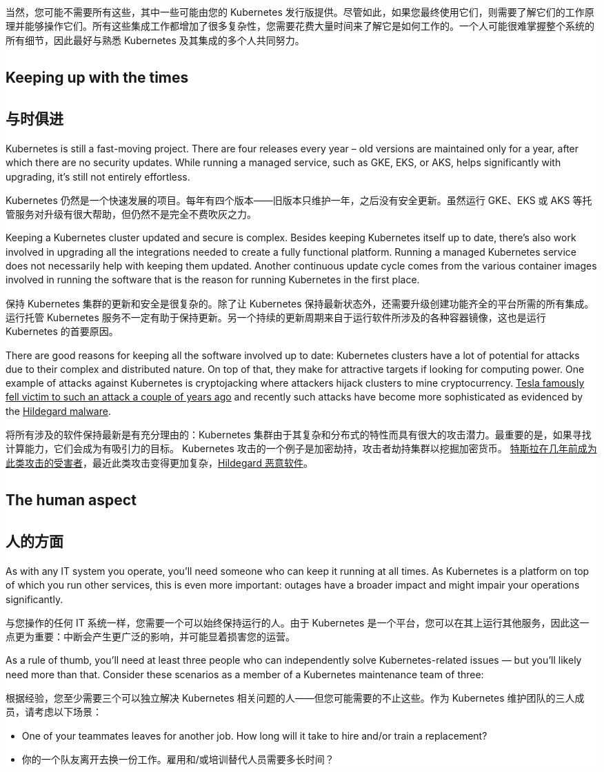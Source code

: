 当然，您可能不需要所有这些，其中一些可能由您的 Kubernetes 发行版提供。尽管如此，如果您最终使用它们，则需要了解它们的工作原理并能够操作它们。所有这些集成工作都增加了很多复杂性，您需要花费大量时间来了解它是如何工作的。一个人可能很难掌握整个系统的所有细节，因此最好与熟悉 Kubernetes 及其集成的多个人共同努力。

## Keeping up with the times

## 与时俱进

Kubernetes is still a fast-moving project. There are four releases every year – old versions are maintained only for a year, after which there are no security updates. While running a managed service, such as GKE, EKS, or AKS, helps significantly with upgrading, it’s still not entirely effortless.

Kubernetes 仍然是一个快速发展的项目。每年有四个版本——旧版本只维护一年，之后没有安全更新。虽然运行 GKE、EKS 或 AKS 等托管服务对升级有很大帮助，但仍然不是完全不费吹灰之力。

Keeping a Kubernetes cluster updated and secure is complex. Besides keeping Kubernetes itself up to date, there’s also work involved in upgrading all the integrations needed to create a fully functional platform. Running a managed Kubernetes service does not necessarily help with keeping them updated. Another continuous update cycle comes from the various container images involved in running the software that is the reason for running Kubernetes in the first place.

保持 Kubernetes 集群的更新和安全是很复杂的。除了让 Kubernetes 保持最新状态外，还需要升级创建功能齐全的平台所需的所有集成。运行托管 Kubernetes 服务不一定有助于保持更新。另一个持续的更新周期来自于运行软件所涉及的各种容器镜像，这也是运行 Kubernetes 的首要原因。

There are good reasons for keeping all the software involved up to date: Kubernetes clusters have a lot of potential for attacks due to their complex and distributed nature. On top of that, they make for attractive targets if looking for computing power. One example of attacks against Kubernetes is cryptojacking where attackers hijack clusters to mine cryptocurrency. [Tesla famously fell victim to such an attack a couple of years ago](https://redlock.io/blog/cryptojacking-tesla) and recently such attacks have become more sophisticated as evidenced by the [Hildegard malware](https://unit42.paloaltonetworks.com/hildegard-malware-teamtnt/).

将所有涉及的软件保持最新是有充分理由的：Kubernetes 集群由于其复杂和分布式的特性而具有很大的攻击潜力。最重要的是，如果寻找计算能力，它们会成为有吸引力的目标。 Kubernetes 攻击的一个例子是加密劫持，攻击者劫持集群以挖掘加密货币。 [特斯拉在几年前成为此类攻击的受害者](https://redlock.io/blog/cryptojacking-tesla)，最近此类攻击变得更加复杂，[Hildegard 恶意软件](https://unit42.paloaltonetworks.com/hildegard-malware-teamtnt/)。

## The human aspect

## 人的方面

As with any IT system you operate, you’ll need someone who can keep it running at all times. As Kubernetes is a platform on top of which you run other services, this is even more important: outages have a broader impact and might impair your operations significantly.

与您操作的任何 IT 系统一样，您需要一个可以始终保持运行的人。由于 Kubernetes 是一个平台，您可以在其上运行其他服务，因此这一点更为重要：中断会产生更广泛的影响，并可能显着损害您的运营。

As a rule of thumb, you’ll need at least three people who can independently solve Kubernetes-related issues — but you’ll likely need more than that. Consider these scenarios as a member of a Kubernetes maintenance team of three:

根据经验，您至少需要三个可以独立解决 Kubernetes 相关问题的人——但您可能需要的不止这些。作为 Kubernetes 维护团队的三人成员，请考虑以下场景：

- One of your teammates leaves for another job. How long will it take to hire and/or train a replacement?

- 你的一个队友离开去换一份工作。雇用和/或培训替代人员需要多长时间？
